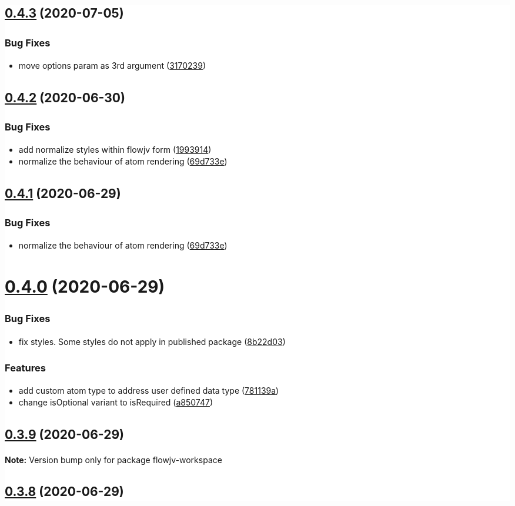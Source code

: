 ## [0.4.3](https://github.com/pkishorez/flowjv/compare/v0.4.2...v0.4.3) (2020-07-05)

### Bug Fixes

-   move options param as 3rd argument ([3170239](https://github.com/pkishorez/flowjv/commit/3170239b37cafc93f835eafaf062433369f88ed4))

## [0.4.2](https://github.com/pkishorez/flowjv/compare/v0.4.0...v0.4.2) (2020-06-30)

### Bug Fixes

-   add normalize styles within flowjv form ([1993914](https://github.com/pkishorez/flowjv/commit/199391418f3c763ee6ec3d12a818e849d576cf98))
-   normalize the behaviour of atom rendering ([69d733e](https://github.com/pkishorez/flowjv/commit/69d733ee660c115893ee84119dddee0491f12d6a))

## [0.4.1](https://github.com/pkishorez/flowjv/compare/v0.4.0...v0.4.1) (2020-06-29)

### Bug Fixes

-   normalize the behaviour of atom rendering ([69d733e](https://github.com/pkishorez/flowjv/commit/69d733ee660c115893ee84119dddee0491f12d6a))

# [0.4.0](https://github.com/pkishorez/flowjv/compare/v0.3.9...v0.4.0) (2020-06-29)

### Bug Fixes

-   fix styles. Some styles do not apply in published package ([8b22d03](https://github.com/pkishorez/flowjv/commit/8b22d03c1441892ec96ec8c2cce5fe0f22f4b786))

### Features

-   add custom atom type to address user defined data type ([781139a](https://github.com/pkishorez/flowjv/commit/781139a251ac5cd88dd31254b0b3850b2a1bff1e))
-   change isOptional variant to isRequired ([a850747](https://github.com/pkishorez/flowjv/commit/a850747fa01e823927a09b4c9e6b95eee1f728f6))

## [0.3.9](https://github.com/pkishorez/flowjv/compare/v0.3.8...v0.3.9) (2020-06-29)

**Note:** Version bump only for package flowjv-workspace

## [0.3.8](https://github.com/pkishorez/flowjv/compare/v0.3.7...v0.3.8) (2020-06-29)
